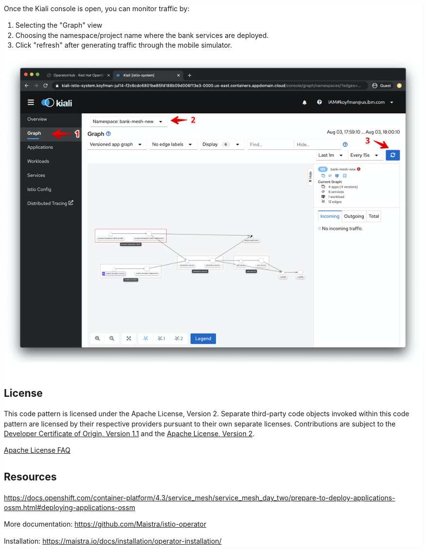 Once the Kiali console is open, you can monitor traffic by:

1. Selecting the "Graph" view
2. Choosing the namespace/project name where the bank services are deployed.
3. Click "refresh" after generating traffic through the mobile simulator.

![kiali2](images/kiali-2.png)

## License

This code pattern is licensed under the Apache License, Version 2. Separate third-party code objects invoked within this code pattern are licensed by their respective providers pursuant to their own separate licenses. Contributions are subject to the [Developer Certificate of Origin, Version 1.1](https://developercertificate.org/) and the [Apache License, Version 2](https://www.apache.org/licenses/LICENSE-2.0.txt).

[Apache License FAQ](https://www.apache.org/foundation/license-faq.html#WhatDoesItMEAN)


## Resources

https://docs.openshift.com/container-platform/4.3/service_mesh/service_mesh_day_two/prepare-to-deploy-applications-ossm.html#deploying-applications-ossm

More documentation:
https://github.com/Maistra/istio-operator

Installation:
https://maistra.io/docs/installation/operator-installation/

